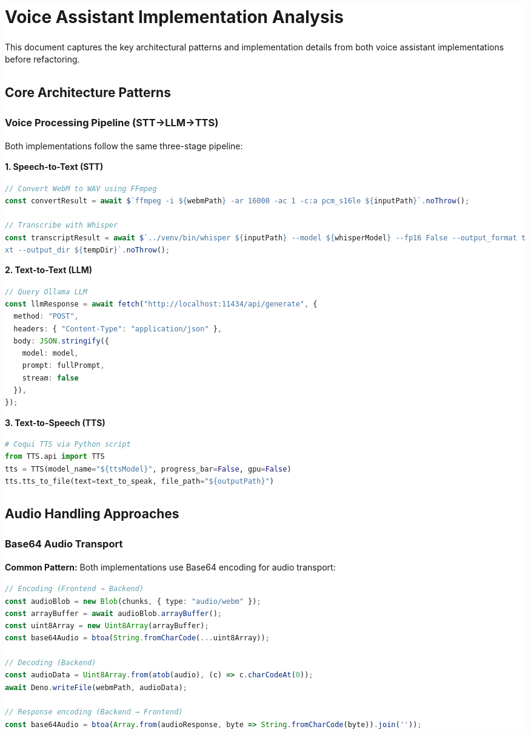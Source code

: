 # Voice Assistant Implementation Analysis

This document captures the key architectural patterns and implementation details from both voice assistant implementations before refactoring.

## Core Architecture Patterns

### Voice Processing Pipeline (STT→LLM→TTS)

Both implementations follow the same three-stage pipeline:

**1. Speech-to-Text (STT)**
```typescript
// Convert WebM to WAV using FFmpeg
const convertResult = await $`ffmpeg -i ${webmPath} -ar 16000 -ac 1 -c:a pcm_s16le ${inputPath}`.noThrow();

// Transcribe with Whisper
const transcriptResult = await $`../venv/bin/whisper ${inputPath} --model ${whisperModel} --fp16 False --output_format txt --output_dir ${tempDir}`.noThrow();
```

**2. Text-to-Text (LLM)**
```typescript
// Query Ollama LLM
const llmResponse = await fetch("http://localhost:11434/api/generate", {
  method: "POST",
  headers: { "Content-Type": "application/json" },
  body: JSON.stringify({
    model: model,
    prompt: fullPrompt,
    stream: false
  }),
});
```

**3. Text-to-Speech (TTS)**
```python
# Coqui TTS via Python script
from TTS.api import TTS
tts = TTS(model_name="${ttsModel}", progress_bar=False, gpu=False)
tts.tts_to_file(text=text_to_speak, file_path="${outputPath}")
```

## Audio Handling Approaches

### Base64 Audio Transport
**Common Pattern:** Both implementations use Base64 encoding for audio transport:

```typescript
// Encoding (Frontend → Backend)
const audioBlob = new Blob(chunks, { type: "audio/webm" });
const arrayBuffer = await audioBlob.arrayBuffer();
const uint8Array = new Uint8Array(arrayBuffer);
const base64Audio = btoa(String.fromCharCode(...uint8Array));

// Decoding (Backend)
const audioData = Uint8Array.from(atob(audio), (c) => c.charCodeAt(0));
await Deno.writeFile(webmPath, audioData);

// Response encoding (Backend → Frontend)
const base64Audio = btoa(Array.from(audioResponse, byte => String.fromCharCode(byte)).join(''));
```
